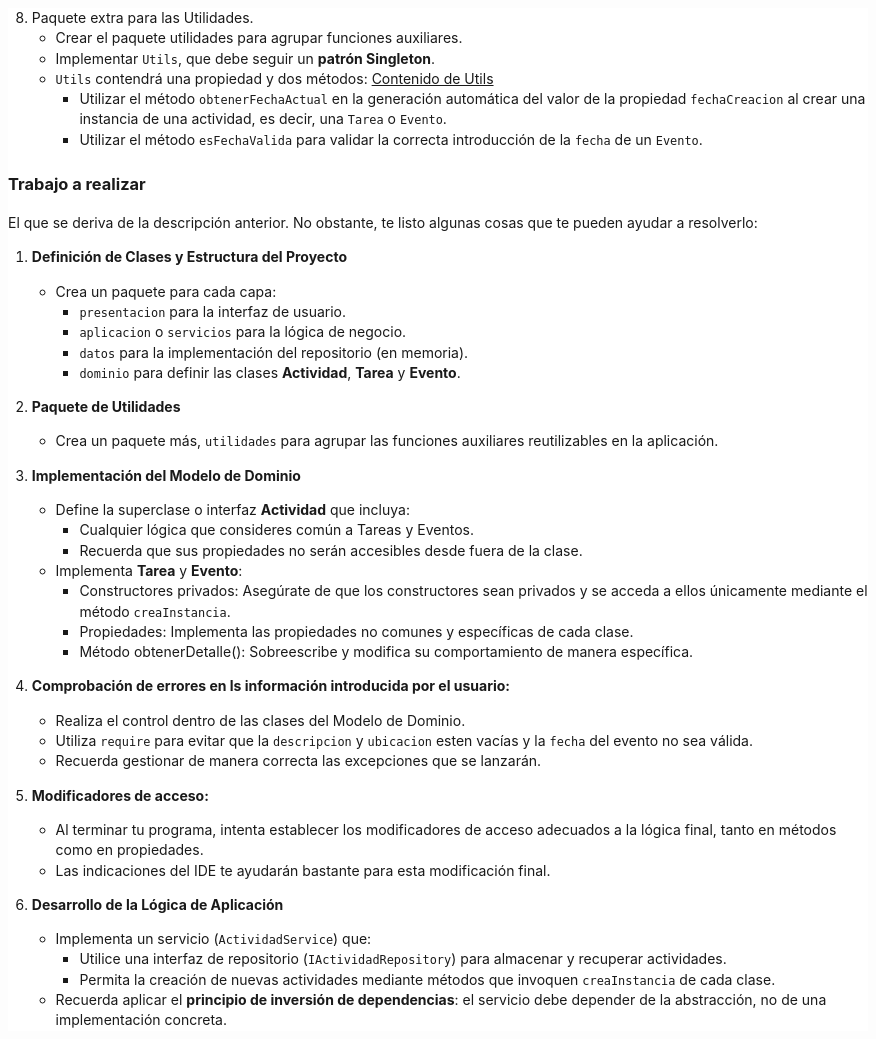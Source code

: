 8. Paquete extra para las Utilidades.
   - Crear el paquete utilidades para agrupar funciones auxiliares.
   - Implementar `Utils`, que debe seguir un **patrón Singleton**.
   - `Utils` contendrá una propiedad y dos métodos: [Contenido de Utils](Utils.md)
     * Utilizar el método `obtenerFechaActual` en la generación automática del valor de la propiedad `fechaCreacion` al crear una instancia de una actividad, es decir, una `Tarea` o `Evento`.
     * Utilizar el método `esFechaValida` para validar la correcta introducción de la `fecha` de un `Evento`.

### **Trabajo a realizar**

El que se deriva de la descripción anterior. No obstante, te listo algunas cosas que te pueden ayudar a resolverlo:

1. **Definición de Clases y Estructura del Proyecto**
   - Crea un paquete para cada capa: 
     - `presentacion` para la interfaz de usuario.
     - `aplicacion` o `servicios` para la lógica de negocio.
     - `datos` para la implementación del repositorio (en memoria).
     - `dominio` para definir las clases **Actividad**, **Tarea** y **Evento**.

2. **Paquete de Utilidades**
     - Crea un paquete más, `utilidades` para agrupar las funciones auxiliares reutilizables en la aplicación.

3. **Implementación del Modelo de Dominio**
   - Define la superclase o interfaz **Actividad** que incluya:
     - Cualquier lógica que consideres común a Tareas y Eventos.
     - Recuerda que sus propiedades no serán accesibles desde fuera de la clase.
   - Implementa **Tarea** y **Evento**:
     - Constructores privados: Asegúrate de que los constructores sean privados y se acceda a ellos únicamente mediante el método `creaInstancia`.
     - Propiedades: Implementa las propiedades no comunes y específicas de cada clase.
     - Método obtenerDetalle(): Sobreescribe y modifica su comportamiento de manera específica.
   
4. **Comprobación de errores en ls información introducida por el usuario:**
   - Realiza el control dentro de las clases del Modelo de Dominio.
   - Utiliza `require` para evitar que la `descripcion` y `ubicacion` esten vacías y la `fecha` del evento no sea válida.
   - Recuerda gestionar de manera correcta las excepciones que se lanzarán.

5. **Modificadores de acceso:**
   - Al terminar tu programa, intenta establecer los modificadores de acceso adecuados a la lógica final, tanto en métodos como en propiedades.
   - Las indicaciones del IDE te ayudarán bastante para esta modificación final.

6. **Desarrollo de la Lógica de Aplicación**
   - Implementa un servicio (`ActividadService`) que:
     - Utilice una interfaz de repositorio (`IActividadRepository`) para almacenar y recuperar actividades.
     - Permita la creación de nuevas actividades mediante métodos que invoquen `creaInstancia` de cada clase.
   - Recuerda aplicar el **principio de inversión de dependencias**: el servicio debe depender de la abstracción, no de una implementación concreta.
